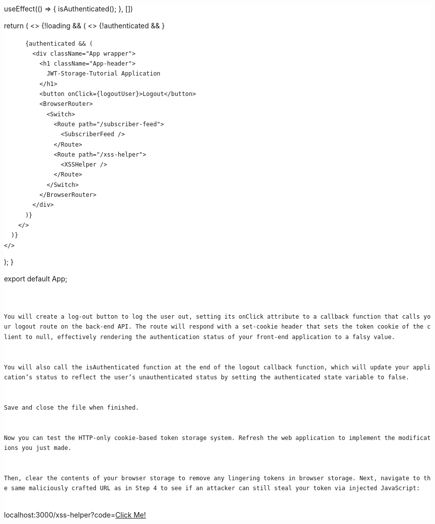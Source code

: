   useEffect(() => {
    isAuthenticated();
  }, [])

  return (
    <>
      {!loading && (
        <>
          {!authenticated && <Login />}

          {authenticated && (
            <div className="App wrapper">
              <h1 className="App-header">
                JWT-Storage-Tutorial Application
              </h1>
              <button onClick={logoutUser}>Logout</button>
              <BrowserRouter>
                <Switch>
                  <Route path="/subscriber-feed">
                    <SubscriberFeed />
                  </Route>
                  <Route path="/xss-helper">
                    <XSSHelper />
                  </Route>
                </Switch>
              </BrowserRouter>
            </div>
          )}
        </>
      )}
    </>
  );
}

export default App;

```


You will create a log-out button to log the user out, setting its onClick attribute to a callback function that calls your logout route on the back-end API. The route will respond with a set-cookie header that sets the token cookie of the client to null, effectively rendering the authentication status of your front-end application to a falsy value.


You will also call the isAuthenticated function at the end of the logout callback function, which will update your application’s status to reflect the user’s unauthenticated status by setting the authenticated state variable to false.


Save and close the file when finished.


Now you can test the HTTP-only cookie-based token storage system. Refresh the web application to implement the modifications you just made.


Then, clear the contents of your browser storage to remove any lingering tokens in browser storage. Next, navigate to the same maliciously crafted URL as in Step 4 to see if an attacker can still steal your token via injected JavaScript:


```
localhost:3000/xss-helper?code=<a href="javascript:alert(`Your token object is ${localStorage.getItem('token')}. It has been sent to a malicious server >:)`);">Click Me!</a>
